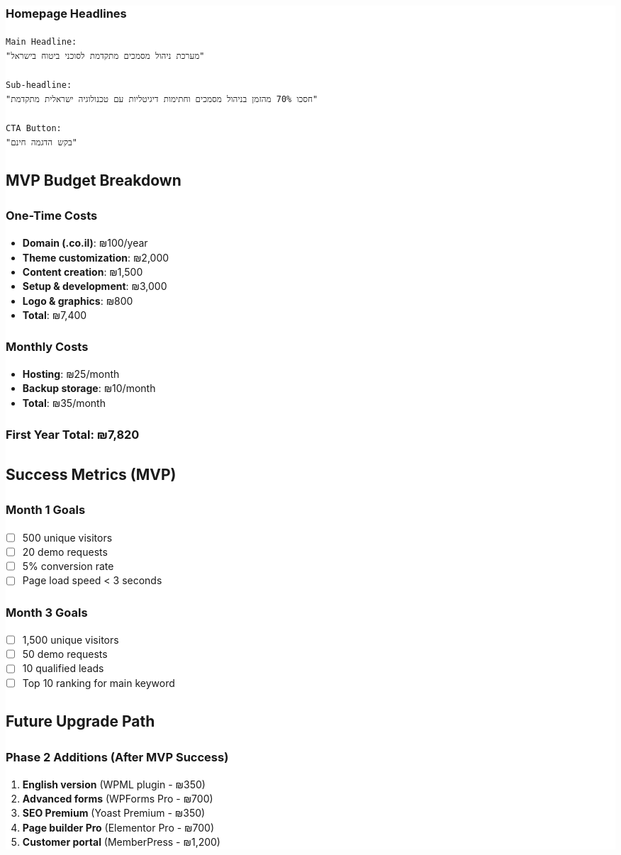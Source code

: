 ### Homepage Headlines
```
Main Headline: 
"מערכת ניהול מסמכים מתקדמת לסוכני ביטוח בישראל"

Sub-headline:
"חסכו 70% מהזמן בניהול מסמכים וחתימות דיגיטליות עם טכנולוגיה ישראלית מתקדמת"

CTA Button:
"בקש הדגמה חינם"
```

## MVP Budget Breakdown

### One-Time Costs
- **Domain (.co.il)**: ₪100/year
- **Theme customization**: ₪2,000
- **Content creation**: ₪1,500
- **Setup & development**: ₪3,000
- **Logo & graphics**: ₪800
- **Total**: ₪7,400

### Monthly Costs
- **Hosting**: ₪25/month
- **Backup storage**: ₪10/month
- **Total**: ₪35/month

### First Year Total: ₪7,820

## Success Metrics (MVP)

### Month 1 Goals
- [ ] 500 unique visitors
- [ ] 20 demo requests
- [ ] 5% conversion rate
- [ ] Page load speed < 3 seconds

### Month 3 Goals
- [ ] 1,500 unique visitors
- [ ] 50 demo requests
- [ ] 10 qualified leads
- [ ] Top 10 ranking for main keyword

## Future Upgrade Path

### Phase 2 Additions (After MVP Success)
1. **English version** (WPML plugin - ₪350)
2. **Advanced forms** (WPForms Pro - ₪700)
3. **SEO Premium** (Yoast Premium - ₪350)
4. **Page builder Pro** (Elementor Pro - ₪700)
5. **Customer portal** (MemberPress - ₪1,200)
